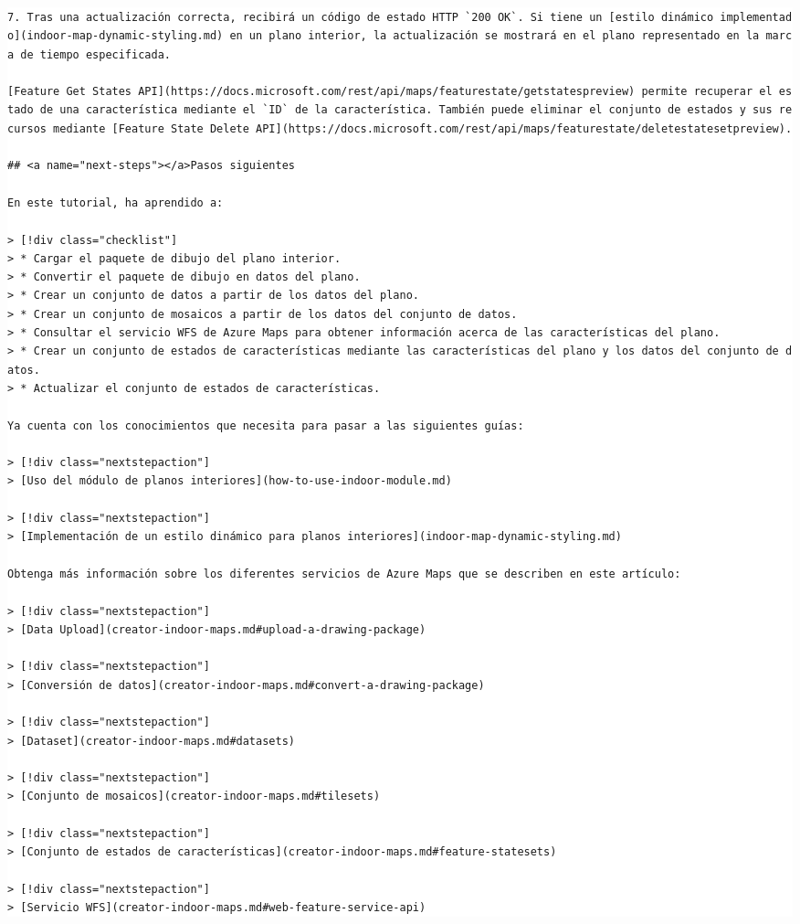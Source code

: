    ```http
7. Tras una actualización correcta, recibirá un código de estado HTTP `200 OK`. Si tiene un [estilo dinámico implementado](indoor-map-dynamic-styling.md) en un plano interior, la actualización se mostrará en el plano representado en la marca de tiempo especificada.

[Feature Get States API](https://docs.microsoft.com/rest/api/maps/featurestate/getstatespreview) permite recuperar el estado de una característica mediante el `ID` de la característica. También puede eliminar el conjunto de estados y sus recursos mediante [Feature State Delete API](https://docs.microsoft.com/rest/api/maps/featurestate/deletestatesetpreview).

## <a name="next-steps"></a>Pasos siguientes

En este tutorial, ha aprendido a:

> [!div class="checklist"]
> * Cargar el paquete de dibujo del plano interior.
> * Convertir el paquete de dibujo en datos del plano.
> * Crear un conjunto de datos a partir de los datos del plano.
> * Crear un conjunto de mosaicos a partir de los datos del conjunto de datos.
> * Consultar el servicio WFS de Azure Maps para obtener información acerca de las características del plano.
> * Crear un conjunto de estados de características mediante las características del plano y los datos del conjunto de datos.
> * Actualizar el conjunto de estados de características.

Ya cuenta con los conocimientos que necesita para pasar a las siguientes guías:

> [!div class="nextstepaction"]
> [Uso del módulo de planos interiores](how-to-use-indoor-module.md)

> [!div class="nextstepaction"]
> [Implementación de un estilo dinámico para planos interiores](indoor-map-dynamic-styling.md)

Obtenga más información sobre los diferentes servicios de Azure Maps que se describen en este artículo:

> [!div class="nextstepaction"]
> [Data Upload](creator-indoor-maps.md#upload-a-drawing-package)

> [!div class="nextstepaction"]
> [Conversión de datos](creator-indoor-maps.md#convert-a-drawing-package)

> [!div class="nextstepaction"]
> [Dataset](creator-indoor-maps.md#datasets)

> [!div class="nextstepaction"]
> [Conjunto de mosaicos](creator-indoor-maps.md#tilesets)

> [!div class="nextstepaction"]
> [Conjunto de estados de características](creator-indoor-maps.md#feature-statesets)

> [!div class="nextstepaction"]
> [Servicio WFS](creator-indoor-maps.md#web-feature-service-api)
